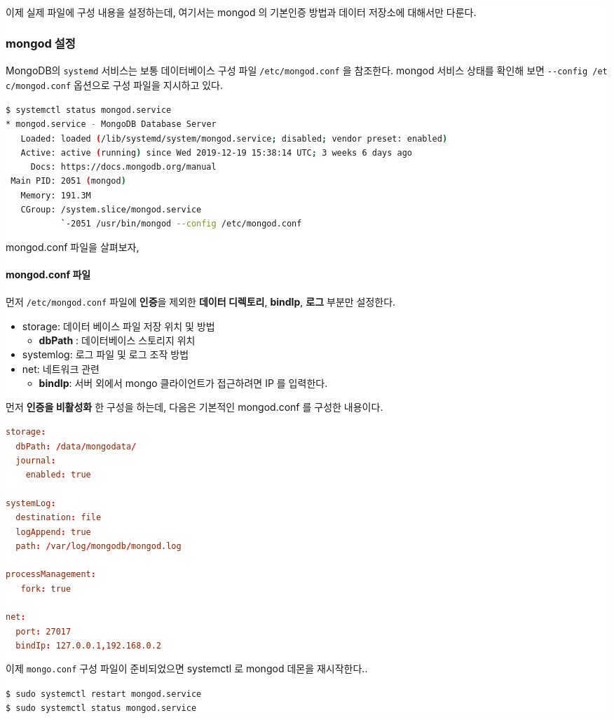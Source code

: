 이제 실제 파일에 구성 내용을 설정하는데, 여기서는 mongod 의 기본인증 방법과 데이터 저장소에 대해서만 다룬다.

### mongod 설정

MongoDB의 `systemd` 서비스는 보통 데이터베이스 구성 파일 `/etc/mongod.conf` 을 참조한다. mongod 서비스 상태를 확인해 보면 `--config /etc/mongod.conf` 옵션으로 구성 파일을 지시하고 있다.

```bash
$ systemctl status mongod.service
* mongod.service - MongoDB Database Server
   Loaded: loaded (/lib/systemd/system/mongod.service; disabled; vendor preset: enabled)
   Active: active (running) since Wed 2019-12-19 15:38:14 UTC; 3 weeks 6 days ago
     Docs: https://docs.mongodb.org/manual
 Main PID: 2051 (mongod)
   Memory: 191.3M
   CGroup: /system.slice/mongod.service
           `-2051 /usr/bin/mongod --config /etc/mongod.conf
```

mongod.conf 파일을 살펴보자,

#### mongod.conf 파일

먼저 `/etc/mongod.conf` 파일에 **인증**을 제외한 **데이터 디렉토리**, **bindIp**, **로그** 부분만 설정한다.

 - storage: 데이터 베이스 파일 저장 위치 및 방법
     - **dbPath** : 데이터베이스 스토리지 위치
 - systemlog: 로그 파일 및 로그 조작 방법
 - net: 네트워크 관련
    - **bindIp**: 서버 외에서 mongo 클라이언트가 접근하려면 IP 를 입력한다.

먼저 **인증을 비활성화** 한 구성을 하는데, 다음은 기본적인 mongod.conf 를 구성한 내용이다.

```conf
storage:
  dbPath: /data/mongodata/
  journal:
    enabled: true

systemLog:
  destination: file
  logAppend: true
  path: /var/log/mongodb/mongod.log

processManagement:
   fork: true

net:
  port: 27017
  bindIp: 127.0.0.1,192.168.0.2
```

이제 `mongo.conf` 구성 파일이 준비되었으면 systemctl 로 mongod 데몬을 재시작한다..


```sh
$ sudo systemctl restart mongod.service
$ sudo systemctl status mongod.service
```
